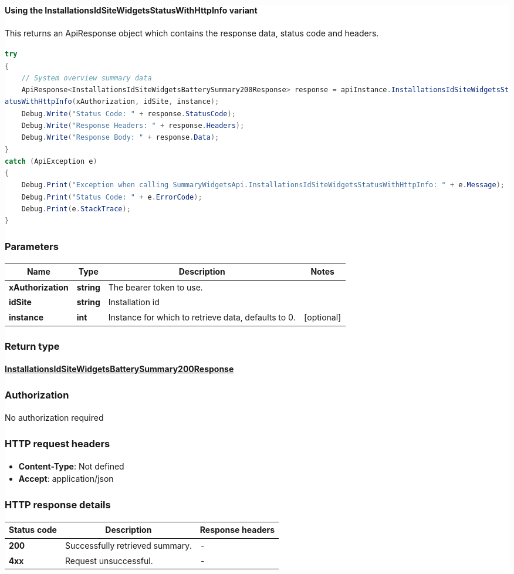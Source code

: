 #### Using the InstallationsIdSiteWidgetsStatusWithHttpInfo variant
This returns an ApiResponse object which contains the response data, status code and headers.

```csharp
try
{
    // System overview summary data
    ApiResponse<InstallationsIdSiteWidgetsBatterySummary200Response> response = apiInstance.InstallationsIdSiteWidgetsStatusWithHttpInfo(xAuthorization, idSite, instance);
    Debug.Write("Status Code: " + response.StatusCode);
    Debug.Write("Response Headers: " + response.Headers);
    Debug.Write("Response Body: " + response.Data);
}
catch (ApiException e)
{
    Debug.Print("Exception when calling SummaryWidgetsApi.InstallationsIdSiteWidgetsStatusWithHttpInfo: " + e.Message);
    Debug.Print("Status Code: " + e.ErrorCode);
    Debug.Print(e.StackTrace);
}
```

### Parameters

| Name | Type | Description | Notes |
|------|------|-------------|-------|
| **xAuthorization** | **string** | The bearer token to use. |  |
| **idSite** | **string** | Installation id |  |
| **instance** | **int** | Instance for which to retrieve data, defaults to 0. | [optional]  |

### Return type

[**InstallationsIdSiteWidgetsBatterySummary200Response**](InstallationsIdSiteWidgetsBatterySummary200Response.md)

### Authorization

No authorization required

### HTTP request headers

 - **Content-Type**: Not defined
 - **Accept**: application/json


### HTTP response details
| Status code | Description | Response headers |
|-------------|-------------|------------------|
| **200** | Successfully retrieved summary. |  -  |
| **4xx** | Request unsuccessful. |  -  |
